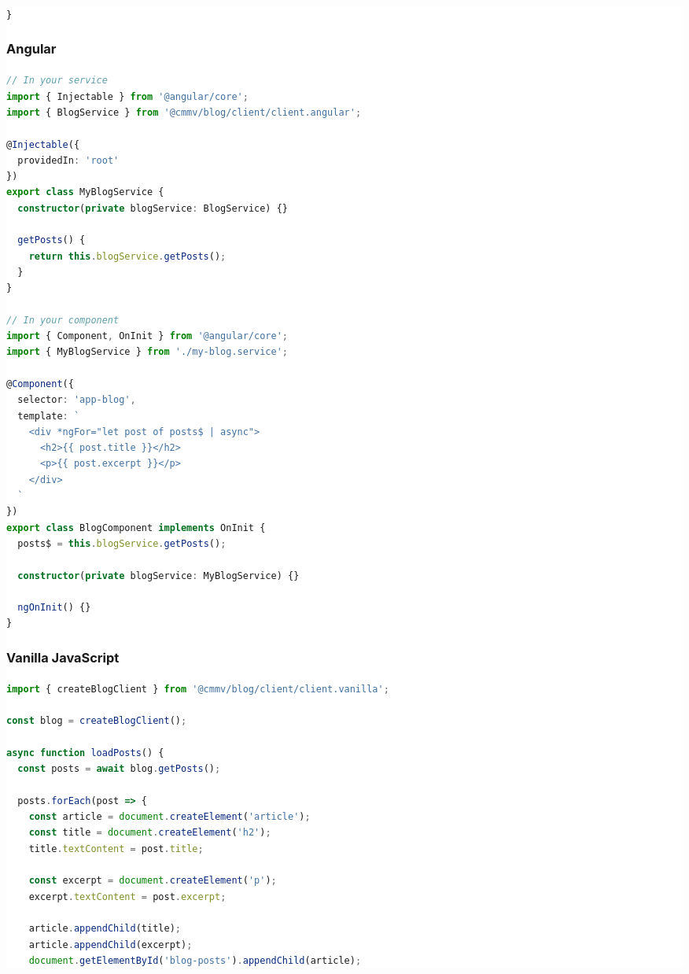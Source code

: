 ```typescript
}
```

### Angular

```typescript
// In your service
import { Injectable } from '@angular/core';
import { BlogService } from '@cmmv/blog/client/client.angular';

@Injectable({
  providedIn: 'root'
})
export class MyBlogService {
  constructor(private blogService: BlogService) {}
  
  getPosts() {
    return this.blogService.getPosts();
  }
}

// In your component
import { Component, OnInit } from '@angular/core';
import { MyBlogService } from './my-blog.service';

@Component({
  selector: 'app-blog',
  template: `
    <div *ngFor="let post of posts$ | async">
      <h2>{{ post.title }}</h2>
      <p>{{ post.excerpt }}</p>
    </div>
  `
})
export class BlogComponent implements OnInit {
  posts$ = this.blogService.getPosts();
  
  constructor(private blogService: MyBlogService) {}
  
  ngOnInit() {}
}
```

### Vanilla JavaScript

```javascript
import { createBlogClient } from '@cmmv/blog/client/client.vanilla';

const blog = createBlogClient();

async function loadPosts() {
  const posts = await blog.getPosts();
  
  posts.forEach(post => {
    const article = document.createElement('article');
    const title = document.createElement('h2');
    title.textContent = post.title;
    
    const excerpt = document.createElement('p');
    excerpt.textContent = post.excerpt;
    
    article.appendChild(title);
    article.appendChild(excerpt);
    document.getElementById('blog-posts').appendChild(article);
```